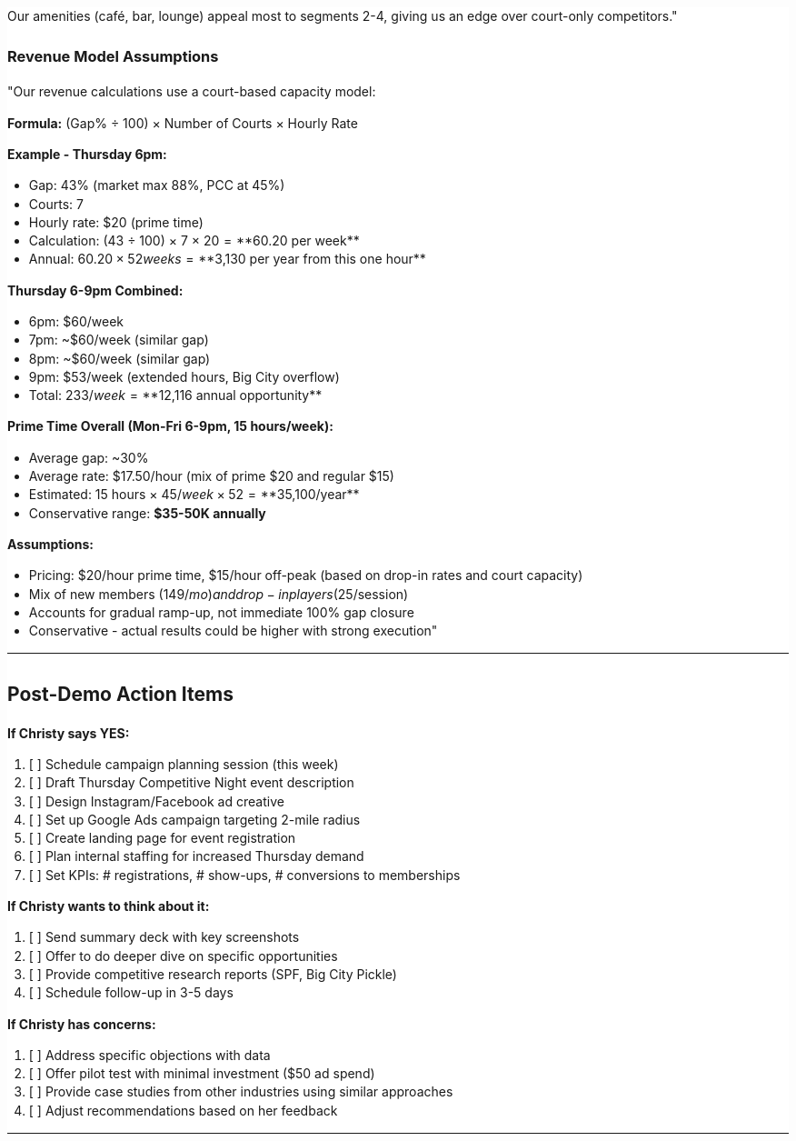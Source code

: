 Our amenities (café, bar, lounge) appeal most to segments 2-4, giving us an edge over court-only competitors."

### Revenue Model Assumptions
"Our revenue calculations use a court-based capacity model:

**Formula:** (Gap% ÷ 100) × Number of Courts × Hourly Rate

**Example - Thursday 6pm:**
- Gap: 43% (market max 88%, PCC at 45%)
- Courts: 7
- Hourly rate: $20 (prime time)
- Calculation: (43 ÷ 100) × 7 × $20 = **$60.20 per week**
- Annual: $60.20 × 52 weeks = **$3,130 per year from this one hour**

**Thursday 6-9pm Combined:**
- 6pm: $60/week
- 7pm: ~$60/week (similar gap)
- 8pm: ~$60/week (similar gap)
- 9pm: $53/week (extended hours, Big City overflow)
- Total: $233/week = **$12,116 annual opportunity**

**Prime Time Overall (Mon-Fri 6-9pm, 15 hours/week):**
- Average gap: ~30%
- Average rate: $17.50/hour (mix of prime $20 and regular $15)
- Estimated: 15 hours × $45/week × 52 = **$35,100/year**
- Conservative range: **$35-50K annually**

**Assumptions:**
- Pricing: $20/hour prime time, $15/hour off-peak (based on drop-in rates and court capacity)
- Mix of new members ($149/mo) and drop-in players ($25/session)
- Accounts for gradual ramp-up, not immediate 100% gap closure
- Conservative - actual results could be higher with strong execution"

---

## Post-Demo Action Items

**If Christy says YES:**
1. [ ] Schedule campaign planning session (this week)
2. [ ] Draft Thursday Competitive Night event description
3. [ ] Design Instagram/Facebook ad creative
4. [ ] Set up Google Ads campaign targeting 2-mile radius
5. [ ] Create landing page for event registration
6. [ ] Plan internal staffing for increased Thursday demand
7. [ ] Set KPIs: # registrations, # show-ups, # conversions to memberships

**If Christy wants to think about it:**
1. [ ] Send summary deck with key screenshots
2. [ ] Offer to do deeper dive on specific opportunities
3. [ ] Provide competitive research reports (SPF, Big City Pickle)
4. [ ] Schedule follow-up in 3-5 days

**If Christy has concerns:**
1. [ ] Address specific objections with data
2. [ ] Offer pilot test with minimal investment ($50 ad spend)
3. [ ] Provide case studies from other industries using similar approaches
4. [ ] Adjust recommendations based on her feedback

---